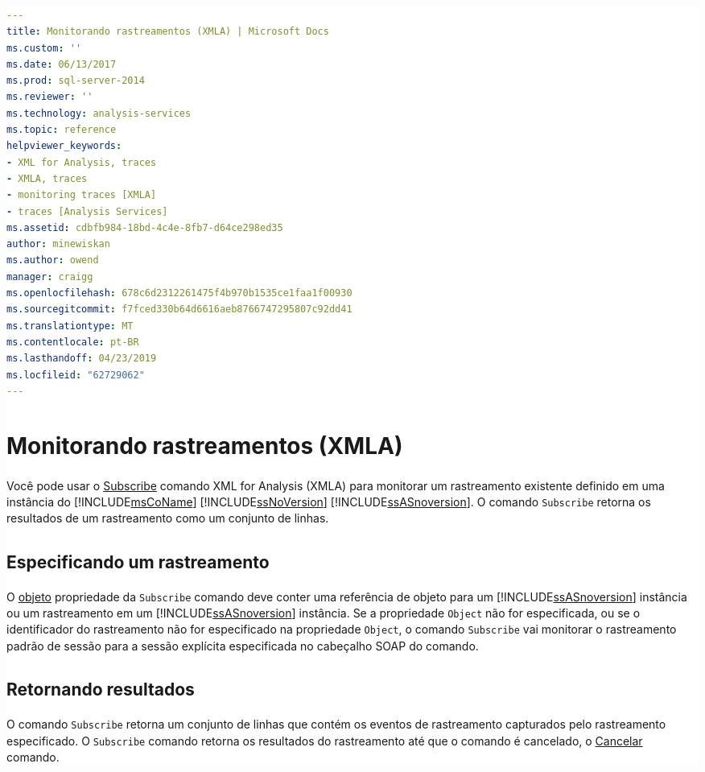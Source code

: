 ```yaml
---
title: Monitorando rastreamentos (XMLA) | Microsoft Docs
ms.custom: ''
ms.date: 06/13/2017
ms.prod: sql-server-2014
ms.reviewer: ''
ms.technology: analysis-services
ms.topic: reference
helpviewer_keywords:
- XML for Analysis, traces
- XMLA, traces
- monitoring traces [XMLA]
- traces [Analysis Services]
ms.assetid: cdbfb984-18bd-4c4e-8fb7-d64ce298ed35
author: minewiskan
ms.author: owend
manager: craigg
ms.openlocfilehash: 678c6d2312261475f4b970b1535ce1faa1f00930
ms.sourcegitcommit: f7fced330b64d6616aeb8766747295807c92dd41
ms.translationtype: MT
ms.contentlocale: pt-BR
ms.lasthandoff: 04/23/2019
ms.locfileid: "62729062"
---
```

# <a name="monitoring-traces-xmla"></a>Monitorando rastreamentos (XMLA)
  Você pode usar o [Subscribe](https://docs.microsoft.com/bi-reference/xmla/xml-elements-commands/subscribe-element-xmla) comando XML for Analysis (XMLA) para monitorar um rastreamento existente definido em uma instância do [!INCLUDE[msCoName](../../includes/msconame-md.md)] [!INCLUDE[ssNoVersion](../../includes/ssnoversion-md.md)] [!INCLUDE[ssASnoversion](../../includes/ssasnoversion-md.md)]. O comando `Subscribe` retorna os resultados de um rastreamento como um conjunto de linhas.  
  
## <a name="specifying-a-trace"></a>Especificando um rastreamento  
 O [objeto](https://docs.microsoft.com/bi-reference/xmla/xml-elements-properties/object-element-xmla) propriedade da `Subscribe` comando deve conter uma referência de objeto para um [!INCLUDE[ssASnoversion](../../includes/ssasnoversion-md.md)] instância ou um rastreamento em um [!INCLUDE[ssASnoversion](../../includes/ssasnoversion-md.md)] instância. Se a propriedade `Object` não for especificada, ou se o identificador do rastreamento não for especificado na propriedade `Object`, o comando `Subscribe` vai monitorar o rastreamento padrão de sessão para a sessão explícita especificada no cabeçalho SOAP do comando.  
  
## <a name="returning-results"></a>Retornando resultados  
 O comando `Subscribe` retorna um conjunto de linhas que contém os eventos de rastreamento capturados pelo rastreamento especificado. O `Subscribe` comando retorna os resultados do rastreamento até que o comando é cancelado, o [Cancelar](https://docs.microsoft.com/bi-reference/xmla/xml-elements-commands/cancel-element-xmla) comando.  
  